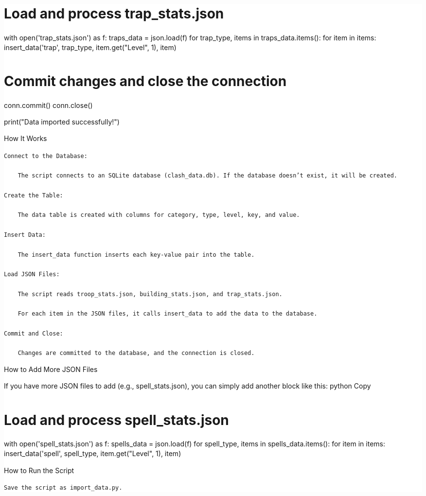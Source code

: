 # Load and process trap_stats.json
with open('trap_stats.json') as f:
    traps_data = json.load(f)
    for trap_type, items in traps_data.items():
        for item in items:
            insert_data('trap', trap_type, item.get("Level", 1), item)

# Commit changes and close the connection
conn.commit()
conn.close()

print("Data imported successfully!")

How It Works

    Connect to the Database:

        The script connects to an SQLite database (clash_data.db). If the database doesn’t exist, it will be created.

    Create the Table:

        The data table is created with columns for category, type, level, key, and value.

    Insert Data:

        The insert_data function inserts each key-value pair into the table.

    Load JSON Files:

        The script reads troop_stats.json, building_stats.json, and trap_stats.json.

        For each item in the JSON files, it calls insert_data to add the data to the database.

    Commit and Close:

        Changes are committed to the database, and the connection is closed.

How to Add More JSON Files

If you have more JSON files to add (e.g., spell_stats.json), you can simply add another block like this:
python
Copy

# Load and process spell_stats.json
with open('spell_stats.json') as f:
    spells_data = json.load(f)
    for spell_type, items in spells_data.items():
        for item in items:
            insert_data('spell', spell_type, item.get("Level", 1), item)

How to Run the Script

    Save the script as import_data.py.
